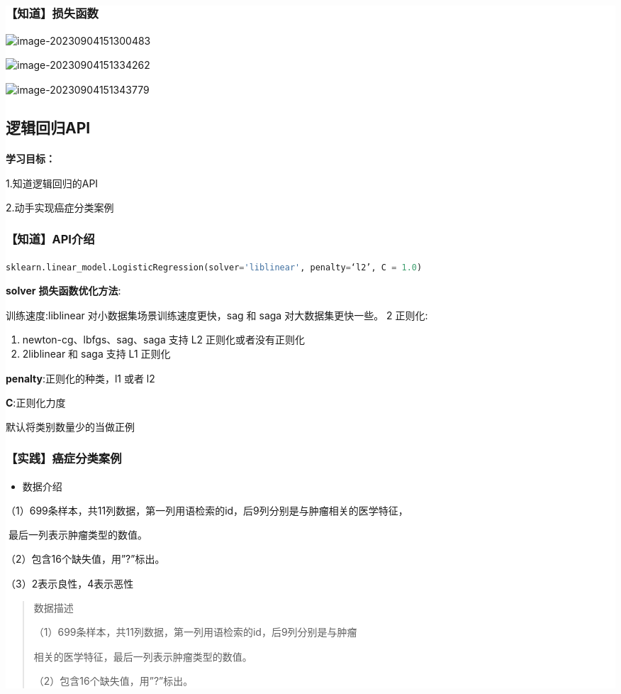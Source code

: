 

### 【知道】损失函数

![image-20230904151300483](https://bob-blog-image.oss-cn-shanghai.aliyuncs.com/MachineLearning/Logistic_regression/image-20230904151300483.png)



![image-20230904151334262](https://bob-blog-image.oss-cn-shanghai.aliyuncs.com/MachineLearning/Logistic_regression/image-20230904151334262.png)



![image-20230904151343779](https://bob-blog-image.oss-cn-shanghai.aliyuncs.com/MachineLearning/Logistic_regression/image-20230904151343779.png)





## 逻辑回归API

**学习目标：**

1.知道逻辑回归的API

2.动手实现癌症分类案例

### 【知道】API介绍

```python
sklearn.linear_model.LogisticRegression(solver='liblinear', penalty=‘l2’, C = 1.0)
```

**solver** **损失函数优化方法**:

训练速度:liblinear 对小数据集场景训练速度更快，sag 和 saga 对大数据集更快一些。 2 正则化:

1. newton-cg、lbfgs、sag、saga 支持 L2 正则化或者没有正则化
2. 2liblinear 和 saga 支持 L1 正则化

**penalty**:正则化的种类，l1 或者 l2

**C**:正则化力度

默认将类别数量少的当做正例



### 【实践】癌症分类案例

- 数据介绍

（1）699条样本，共11列数据，第一列用语检索的id，后9列分别是与肿瘤相关的医学特征，

​     最后一列表示肿瘤类型的数值。

（2）包含16个缺失值，用”?”标出。

（3）2表示良性，4表示恶性

> 数据描述
>
> （1）699条样本，共11列数据，第一列用语检索的id，后9列分别是与肿瘤
>
> 相关的医学特征，最后一列表示肿瘤类型的数值。
>
> （2）包含16个缺失值，用”?”标出。

